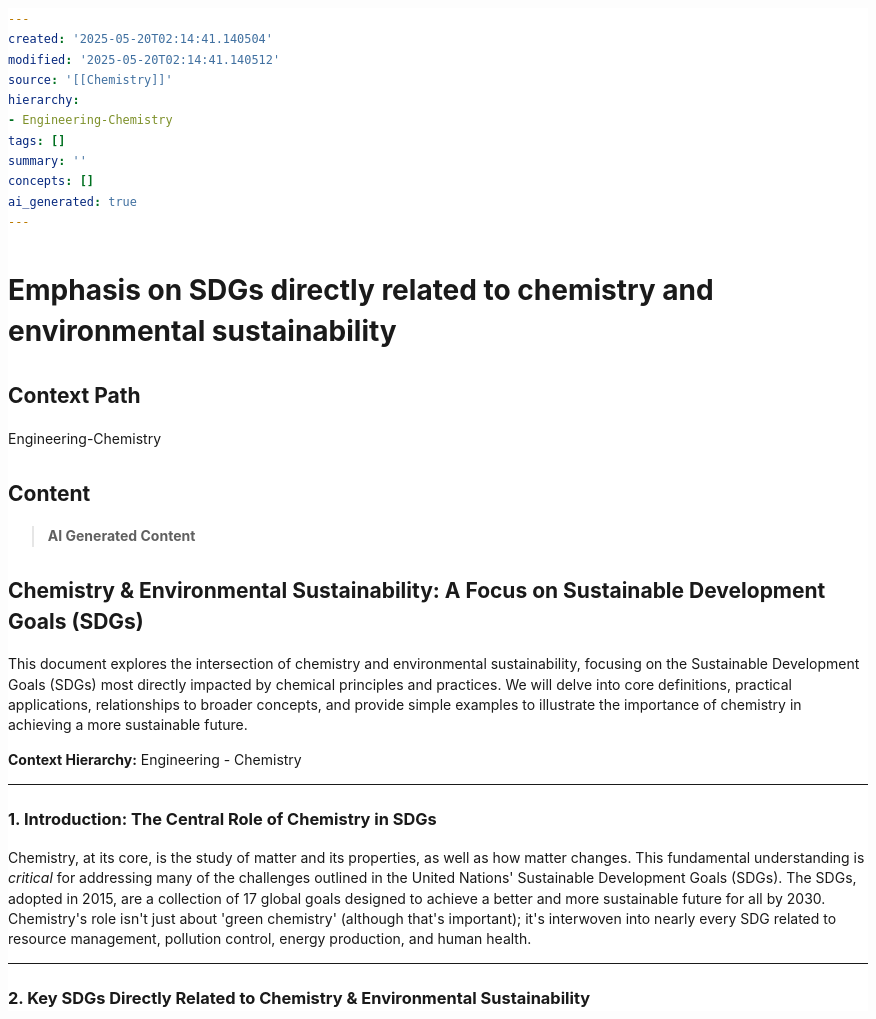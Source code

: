 ```yaml
---
created: '2025-05-20T02:14:41.140504'
modified: '2025-05-20T02:14:41.140512'
source: '[[Chemistry]]'
hierarchy:
- Engineering-Chemistry
tags: []
summary: ''
concepts: []
ai_generated: true
---
```


# Emphasis on SDGs directly related to chemistry and environmental sustainability

## Context Path
Engineering-Chemistry

## Content
> **AI Generated Content**
## Chemistry & Environmental Sustainability: A Focus on Sustainable Development Goals (SDGs)

This document explores the intersection of chemistry and environmental sustainability, focusing on the Sustainable Development Goals (SDGs) most directly impacted by chemical principles and practices. We will delve into core definitions, practical applications, relationships to broader concepts, and provide simple examples to illustrate the importance of chemistry in achieving a more sustainable future.

**Context Hierarchy:** Engineering - Chemistry

---

### 1. Introduction: The Central Role of Chemistry in SDGs

Chemistry, at its core, is the study of matter and its properties, as well as how matter changes. This fundamental understanding is *critical* for addressing many of the challenges outlined in the United Nations' Sustainable Development Goals (SDGs).  The SDGs, adopted in 2015, are a collection of 17 global goals designed to achieve a better and more sustainable future for all by 2030. Chemistry's role isn't just about 'green chemistry' (although that's important); it's interwoven into nearly every SDG related to resource management, pollution control, energy production, and human health.

---

### 2. Key SDGs Directly Related to Chemistry & Environmental Sustainability
